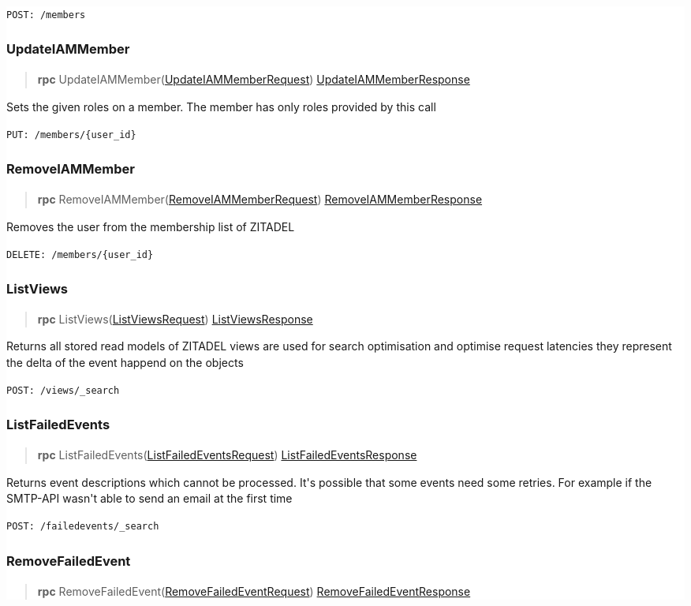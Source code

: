 

    POST: /members


### UpdateIAMMember

> **rpc** UpdateIAMMember([UpdateIAMMemberRequest](#updateiammemberrequest))
[UpdateIAMMemberResponse](#updateiammemberresponse)

Sets the given roles on a member.
The member has only roles provided by this call



    PUT: /members/{user_id}


### RemoveIAMMember

> **rpc** RemoveIAMMember([RemoveIAMMemberRequest](#removeiammemberrequest))
[RemoveIAMMemberResponse](#removeiammemberresponse)

Removes the user from the membership list of ZITADEL



    DELETE: /members/{user_id}


### ListViews

> **rpc** ListViews([ListViewsRequest](#listviewsrequest))
[ListViewsResponse](#listviewsresponse)

Returns all stored read models of ZITADEL
views are used for search optimisation and optimise request latencies
they represent the delta of the event happend on the objects



    POST: /views/_search


### ListFailedEvents

> **rpc** ListFailedEvents([ListFailedEventsRequest](#listfailedeventsrequest))
[ListFailedEventsResponse](#listfailedeventsresponse)

Returns event descriptions which cannot be processed.
It's possible that some events need some retries. 
For example if the SMTP-API wasn't able to send an email at the first time



    POST: /failedevents/_search


### RemoveFailedEvent

> **rpc** RemoveFailedEvent([RemoveFailedEventRequest](#removefailedeventrequest))
[RemoveFailedEventResponse](#removefailedeventresponse)

